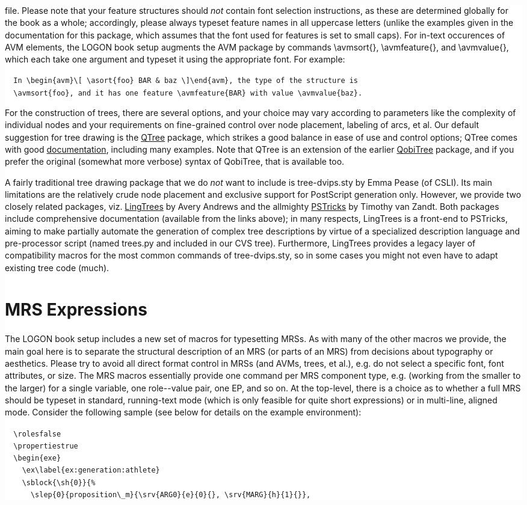 file. Please note that your feature structures should *not* contain font
selection instructions, as these are determined globally for the book as
a whole; accordingly, please always typeset feature names in all
uppercase letters (unlike the examples given in the documentation for
this package, which assumes that the font used for features is set to
small caps). For in-text occurences of AVM elements, the LOGON book
setup augments the AVM package by commands \\avmsort{}, \\avmfeature{},
and \\avmvalue{}, which each take one argument and typeset it using the
appropriate font. For example:

      In \begin{avm}\[ \asort{foo} BAR & baz \]\end{avm}, the type of the structure is
      \avmsort{foo}, and it has one feature \avmfeature{BAR} with value \avmvalue{baz}.

For the construction of trees, there are several options, and your
choice may vary according to parameters like the complexity of
individual nodes and your requirements on fine-grained control over node
placement, labeling of arcs, et al. Our default suggestion for tree
drawing is the [QTree](http://www.ling.upenn.edu/advice/latex/qtree/)
package, which strikes a good balance in ease of use and control
options; QTree comes with good
[documentation](http://www.ling.upenn.edu/advice/latex/qtree/qtreenotes.pdf),
including many examples. Note that QTree is an extension of the earlier
[QobiTree](http://tug.ctan.org/cgi-bin/ctanPackageInformation.py?id=qobitree)
package, and if you prefer the original (somewhat more verbose) syntax
of QobiTree, that is available too.

A fairly traditional tree drawing package that we do *not* want to
include is tree-dvips.sty by Emma Pease (of CSLI). Its main limitations
are the relatively crude node placement and exclusive support for
PostScript generation only. However, we provide two closely related
packages, viz.
[LingTrees](http://arts.anu.edu.au/linguistics/people/averyandrews/software/latex)
by Avery Andrews and the allmighty [PSTricks](http://tug.org/PSTricks)
by Timothy van Zandt. Both packages include comprehensive documentation
(available from the links above); in many respects, LingTrees is a
front-end to PSTricks, aiming to make partially automate the generation
of complex tree descriptions by virtue of a specialized description
language and pre-processor script (named trees.py and included in our
CVS tree). Furthermore, LingTrees provides a legacy layer of
compatibility macros for the most common commands of tree-dvips.sty, so
in some cases you might not even have to adapt existing tree code
(much).

# MRS Expressions

The LOGON book setup includes a new set of macros for typesetting MRSs.
As with many of the other macros we provide, the main goal here is to
separate the structural description of an MRS (or parts of an MRS) from
decisions about typography or aesthetics. Please try to avoid all direct
format control in MRSs (and AVMs, trees, et al.), e.g. do not select a
specific font, font attributes, or size. The MRS macros essentially
provide one command per MRS component type, e.g. (working from the
smaller to the larger) for a single variable, one role--value pair, one
EP, and so on. At the top-level, there is a choice as to whether a full
MRS should be typeset in standard, running-text mode (which is only
feasible for quite short expressions) or in multi-line, aligned mode.
Consider the following sample (see below for details on the example
environment):

      \rolesfalse
      \propertiestrue
      \begin{exe}
        \ex\label{ex:generation:athlete}
        \sblock{\sh{0}}{%
          \slep{0}{proposition\_m}{\srv{ARG0}{e}{0}{}, \srv{MARG}{h}{1}{}},